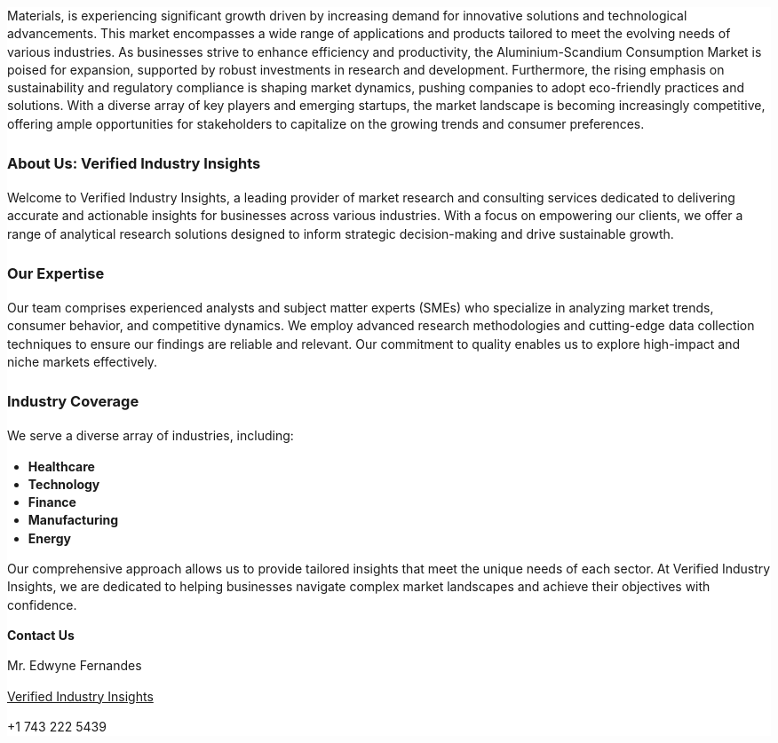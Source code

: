Materials, is experiencing significant growth driven by increasing demand for innovative solutions and technological advancements. This market encompasses a wide range of applications and products tailored to meet the evolving needs of various industries. As businesses strive to enhance efficiency and productivity, the Aluminium-Scandium Consumption Market is poised for expansion, supported by robust investments in research and development. Furthermore, the rising emphasis on sustainability and regulatory compliance is shaping market dynamics, pushing companies to adopt eco-friendly practices and solutions. With a diverse array of key players and emerging startups, the market landscape is becoming increasingly competitive, offering ample opportunities for stakeholders to capitalize on the growing trends and consumer preferences.</p><h3>About Us: Verified Industry Insights</h3><p>Welcome to Verified Industry Insights, a leading provider of market research and consulting services dedicated to delivering accurate and actionable insights for businesses across various industries. With a focus on empowering our clients, we offer a range of analytical research solutions designed to inform strategic decision-making and drive sustainable growth.</p><h3>Our Expertise</h3><p>Our team comprises experienced analysts and subject matter experts (SMEs) who specialize in analyzing market trends, consumer behavior, and competitive dynamics. We employ advanced research methodologies and cutting-edge data collection techniques to ensure our findings are reliable and relevant. Our commitment to quality enables us to explore high-impact and niche markets effectively.</p><h3>Industry Coverage</h3><p>We serve a diverse array of industries, including:</p><ul><li><strong>Healthcare</strong></li><li><strong>Technology</strong></li><li><strong>Finance</strong></li><li><strong>Manufacturing</strong></li><li><strong>Energy</strong></li></ul><p>Our comprehensive approach allows us to provide tailored insights that meet the unique needs of each sector. At Verified Industry Insights, we are dedicated to helping businesses navigate complex market landscapes and achieve their objectives with confidence.</p><p><strong>Contact Us</strong></p><p>Mr. Edwyne Fernandes</p><p><a href="https://www.verifiedindustryinsights.com/">Verified Industry Insights</a></p><p>+1 743 222 5439</p>
